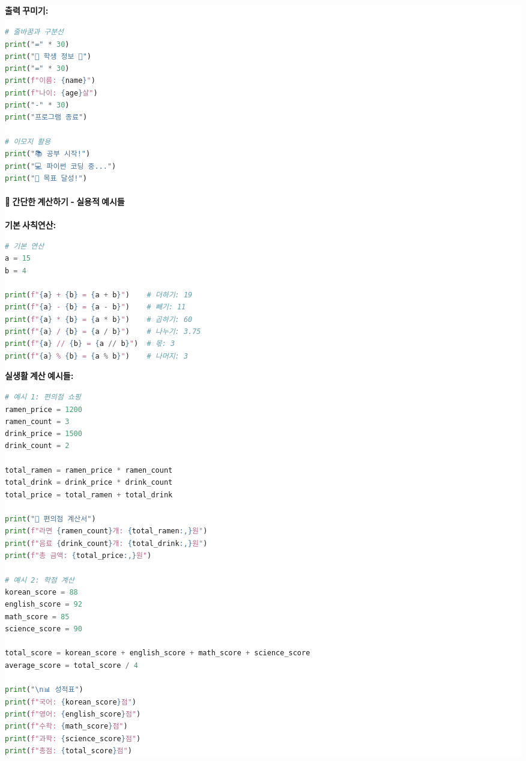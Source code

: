 **출력 꾸미기:**
```python
# 줄바꿈과 구분선
print("=" * 30)
print("🎉 학생 정보 🎉")
print("=" * 30)
print(f"이름: {name}")
print(f"나이: {age}살")
print("-" * 30)
print("프로그램 종료")

# 이모지 활용
print("📚 공부 시작!")
print("💻 파이썬 코딩 중...")
print("🎯 목표 달성!")
```

#### 🎯 간단한 계산하기 - 실용적 예시들

**기본 사칙연산:**
```python
# 기본 연산
a = 15
b = 4

print(f"{a} + {b} = {a + b}")    # 더하기: 19
print(f"{a} - {b} = {a - b}")    # 빼기: 11
print(f"{a} * {b} = {a * b}")    # 곱하기: 60
print(f"{a} / {b} = {a / b}")    # 나누기: 3.75
print(f"{a} // {b} = {a // b}")  # 몫: 3
print(f"{a} % {b} = {a % b}")    # 나머지: 3
```

**실생활 계산 예시들:**
```python
# 예시 1: 편의점 쇼핑
ramen_price = 1200
ramen_count = 3
drink_price = 1500
drink_count = 2

total_ramen = ramen_price * ramen_count
total_drink = drink_price * drink_count
total_price = total_ramen + total_drink

print("🏪 편의점 계산서")
print(f"라면 {ramen_count}개: {total_ramen:,}원")
print(f"음료 {drink_count}개: {total_drink:,}원")
print(f"총 금액: {total_price:,}원")

# 예시 2: 학점 계산
korean_score = 88
english_score = 92
math_score = 85
science_score = 90

total_score = korean_score + english_score + math_score + science_score
average_score = total_score / 4

print("\n📊 성적표")
print(f"국어: {korean_score}점")
print(f"영어: {english_score}점")
print(f"수학: {math_score}점")
print(f"과학: {science_score}점")
print(f"총점: {total_score}점")
```